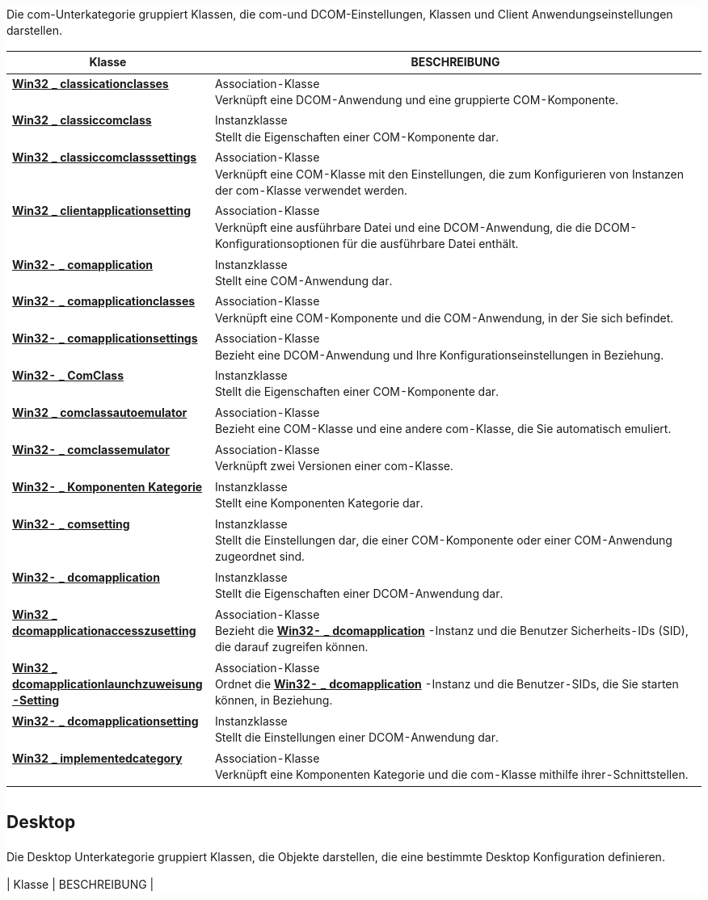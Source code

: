 Die com-Unterkategorie gruppiert Klassen, die com-und DCOM-Einstellungen, Klassen und Client Anwendungseinstellungen darstellen.



| Klasse                                                                                           | BESCHREIBUNG                                                                                                                                                                          |
|-------------------------------------------------------------------------------------------------|--------------------------------------------------------------------------------------------------------------------------------------------------------------------------------------|
| [**Win32 \_ classicationclasses**](win32-classiccomapplicationclasses.md)               | Association-Klasse<br/> Verknüpft eine DCOM-Anwendung und eine gruppierte COM-Komponente.<br/>                                                                             |
| [**Win32 \_ classiccomclass**](win32-classiccomclass.md)                                         | Instanzklasse<br/> Stellt die Eigenschaften einer COM-Komponente dar.<br/>                                                                                                   |
| [**Win32 \_ classiccomclasssettings**](win32-classiccomclasssettings.md)                         | Association-Klasse<br/> Verknüpft eine COM-Klasse mit den Einstellungen, die zum Konfigurieren von Instanzen der com-Klasse verwendet werden.<br/>                                                           |
| [**Win32 \_ clientapplicationsetting**](win32-clientapplicationsetting.md)                       | Association-Klasse<br/> Verknüpft eine ausführbare Datei und eine DCOM-Anwendung, die die DCOM-Konfigurationsoptionen für die ausführbare Datei enthält.<br/>                           |
| [**Win32- \_ comapplication**](win32-comapplication.md)                                           | Instanzklasse<br/> Stellt eine COM-Anwendung dar.<br/>                                                                                                                   |
| [**Win32- \_ comapplicationclasses**](win32-comapplicationclasses.md)                             | Association-Klasse<br/> Verknüpft eine COM-Komponente und die COM-Anwendung, in der Sie sich befindet.<br/>                                                                            |
| [**Win32- \_ comapplicationsettings**](win32-comapplicationsettings.md)                           | Association-Klasse<br/> Bezieht eine DCOM-Anwendung und Ihre Konfigurationseinstellungen in Beziehung.<br/>                                                                                   |
| [**Win32- \_ ComClass**](win32-comclass.md)                                                       | Instanzklasse<br/> Stellt die Eigenschaften einer COM-Komponente dar.<br/>                                                                                                   |
| [**Win32 \_ comclassautoemulator**](win32-comclassautoemulator.md)                               | Association-Klasse<br/> Bezieht eine COM-Klasse und eine andere com-Klasse, die Sie automatisch emuliert.<br/>                                                                    |
| [**Win32- \_ comclassemulator**](win32-comclassemulator.md)                                       | Association-Klasse<br/> Verknüpft zwei Versionen einer com-Klasse.<br/>                                                                                                         |
| [**Win32- \_ Komponenten Kategorie**](win32-componentcategory.md)                                     | Instanzklasse<br/> Stellt eine Komponenten Kategorie dar.<br/>                                                                                                                |
| [**Win32- \_ comsetting**](win32-comsetting.md)                                                   | Instanzklasse<br/> Stellt die Einstellungen dar, die einer COM-Komponente oder einer COM-Anwendung zugeordnet sind.<br/>                                                                     |
| [**Win32- \_ dcomapplication**](win32-dcomapplication.md)                                         | Instanzklasse<br/> Stellt die Eigenschaften einer DCOM-Anwendung dar.<br/>                                                                                                |
| [**Win32 \_ dcomapplicationaccesszusetting**](/previous-versions/windows/desktop/secrcw32prov/win32-dcomapplicationaccessallowedsetting) | Association-Klasse<br/> Bezieht die [**Win32- \_ dcomapplication**](win32-dcomapplication.md) -Instanz und die Benutzer Sicherheits-IDs (SID), die darauf zugreifen können.<br/> |
| [**Win32 \_ dcomapplicationlaunchzuweisung-Setting**](/previous-versions/windows/desktop/secrcw32prov/win32-dcomapplicationlaunchallowedsetting) | Association-Klasse<br/> Ordnet die [**Win32- \_ dcomapplication**](win32-dcomapplication.md) -Instanz und die Benutzer-SIDs, die Sie starten können, in Beziehung.<br/>                           |
| [**Win32- \_ dcomapplicationsetting**](win32-dcomapplicationsetting.md)                           | Instanzklasse<br/> Stellt die Einstellungen einer DCOM-Anwendung dar.<br/>                                                                                                  |
| [**Win32 \_ implementedcategory**](win32-implementedcategory.md)                                 | Association-Klasse<br/> Verknüpft eine Komponenten Kategorie und die com-Klasse mithilfe ihrer-Schnittstellen.<br/>                                                                         |



 

## <a name="desktop"></a>Desktop

Die Desktop Unterkategorie gruppiert Klassen, die Objekte darstellen, die eine bestimmte Desktop Konfiguration definieren.



| Klasse                                           | BESCHREIBUNG                                                                                                                        |